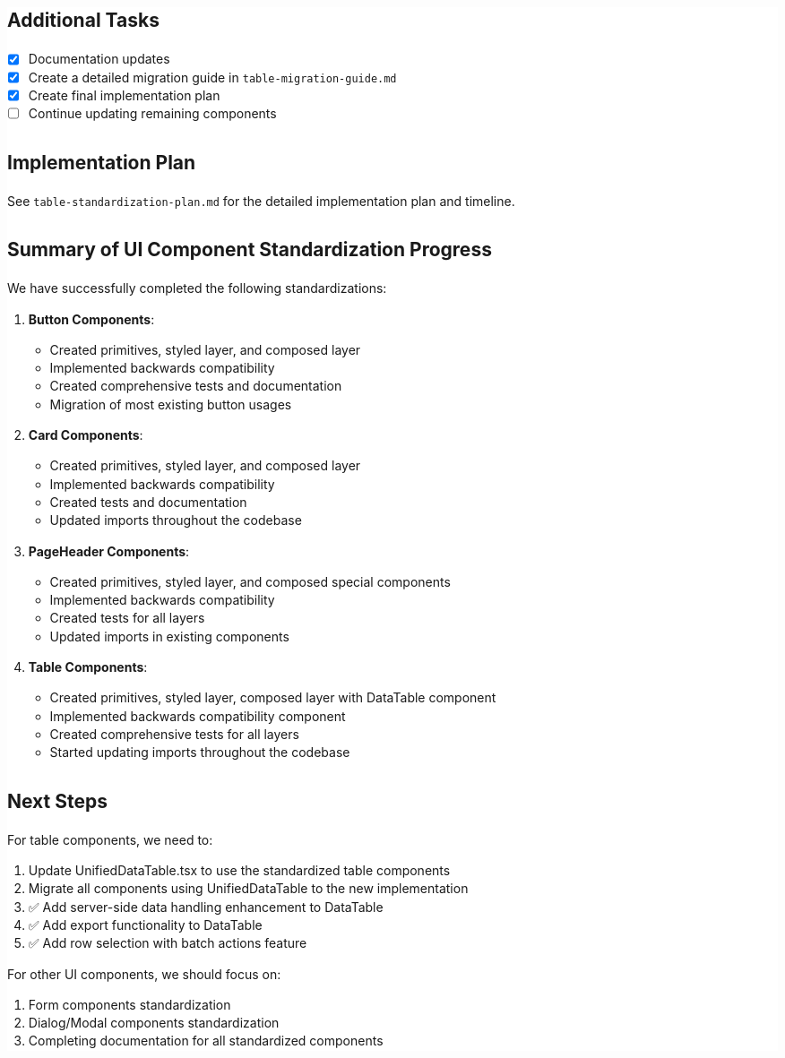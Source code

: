## Additional Tasks

- [x] Documentation updates
- [x] Create a detailed migration guide in `table-migration-guide.md`
- [x] Create final implementation plan
- [ ] Continue updating remaining components

## Implementation Plan

See `table-standardization-plan.md` for the detailed implementation plan and timeline.

## Summary of UI Component Standardization Progress

We have successfully completed the following standardizations:

1. **Button Components**: 
   - Created primitives, styled layer, and composed layer
   - Implemented backwards compatibility
   - Created comprehensive tests and documentation
   - Migration of most existing button usages

2. **Card Components**:
   - Created primitives, styled layer, and composed layer
   - Implemented backwards compatibility
   - Created tests and documentation
   - Updated imports throughout the codebase

3. **PageHeader Components**:
   - Created primitives, styled layer, and composed special components
   - Implemented backwards compatibility
   - Created tests for all layers
   - Updated imports in existing components

4. **Table Components**:
   - Created primitives, styled layer, composed layer with DataTable component
   - Implemented backwards compatibility component
   - Created comprehensive tests for all layers
   - Started updating imports throughout the codebase

## Next Steps

For table components, we need to:
1. Update UnifiedDataTable.tsx to use the standardized table components
2. Migrate all components using UnifiedDataTable to the new implementation
3. ✅ Add server-side data handling enhancement to DataTable
4. ✅ Add export functionality to DataTable
5. ✅ Add row selection with batch actions feature

For other UI components, we should focus on:
1. Form components standardization
2. Dialog/Modal components standardization 
3. Completing documentation for all standardized components 
